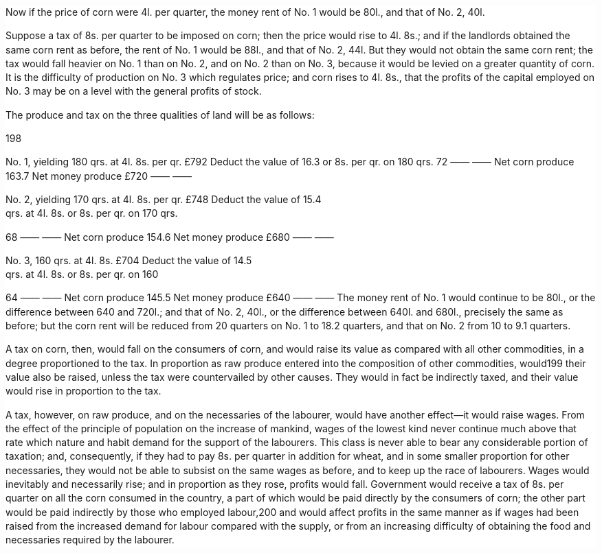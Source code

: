 Now if the price of corn were 4l. per quarter, the money rent of No. 1 would be 80l., and that of No. 2, 40l.

Suppose a tax of 8s. per quarter to be imposed on corn; then the price would rise to 4l. 8s.; and if the landlords obtained the same corn rent as before, the rent of No. 1 would be 88l., and that of No. 2, 44l. But they would not obtain the same corn rent; the tax would fall heavier on No. 1 than on No. 2, and on No. 2 than on No. 3, because it would be levied on a greater quantity of corn. It is the difficulty of production on No. 3 which regulates price; and corn rises to 4l. 8s., that the profits of the capital employed on No. 3 may be on a level with the general profits of stock.

The produce and tax on the three qualities of land will be as follows:

198

No. 1, yielding	180  	qrs. at 4l. 8s. per qr.	£792
Deduct the value of	16.3	or 8s. per qr. on 180 qrs.	72
 	——	 	——
Net corn produce	163.7	Net money produce	£720
 	——	 	——
 	 	 	 
No. 2, yielding	170  	qrs. at 4l. 8s. per qr.	£748
Deduct the value of	15.4	
qrs. at 4l. 8s. or 8s. per qr. on 170 qrs.

68
 	——	 	——
Net corn produce	154.6	Net money produce	£680
 	——	 	——
 	 	 	 
No. 3,	160  	qrs. at 4l. 8s.	£704
Deduct the value of	14.5	
qrs. at 4l. 8s. or 8s. per qr. on 160

64
 	——	 	——
Net corn produce	145.5	Net money produce	£640
 	——	 	——
The money rent of No. 1 would continue to be 80l., or the difference between 640 and 720l.; and that of No. 2, 40l., or the difference between 640l. and 680l., precisely the same as before; but the corn rent will be reduced from 20 quarters on No. 1 to 18.2 quarters, and that on No. 2 from 10 to 9.1 quarters.

A tax on corn, then, would fall on the consumers of corn, and would raise its value as compared with all other commodities, in a degree proportioned to the tax. In proportion as raw produce entered into the composition of other commodities, would199 their value also be raised, unless the tax were countervailed by other causes. They would in fact be indirectly taxed, and their value would rise in proportion to the tax.

A tax, however, on raw produce, and on the necessaries of the labourer, would have another effect—it would raise wages. From the effect of the principle of population on the increase of mankind, wages of the lowest kind never continue much above that rate which nature and habit demand for the support of the labourers. This class is never able to bear any considerable portion of taxation; and, consequently, if they had to pay 8s. per quarter in addition for wheat, and in some smaller proportion for other necessaries, they would not be able to subsist on the same wages as before, and to keep up the race of labourers. Wages would inevitably and necessarily rise; and in proportion as they rose, profits would fall. Government would receive a tax of 8s. per quarter on all the corn consumed in the country, a part of which would be paid directly by the consumers of corn; the other part would be paid indirectly by those who employed labour,200 and would affect profits in the same manner as if wages had been raised from the increased demand for labour compared with the supply, or from an increasing difficulty of obtaining the food and necessaries required by the labourer.
